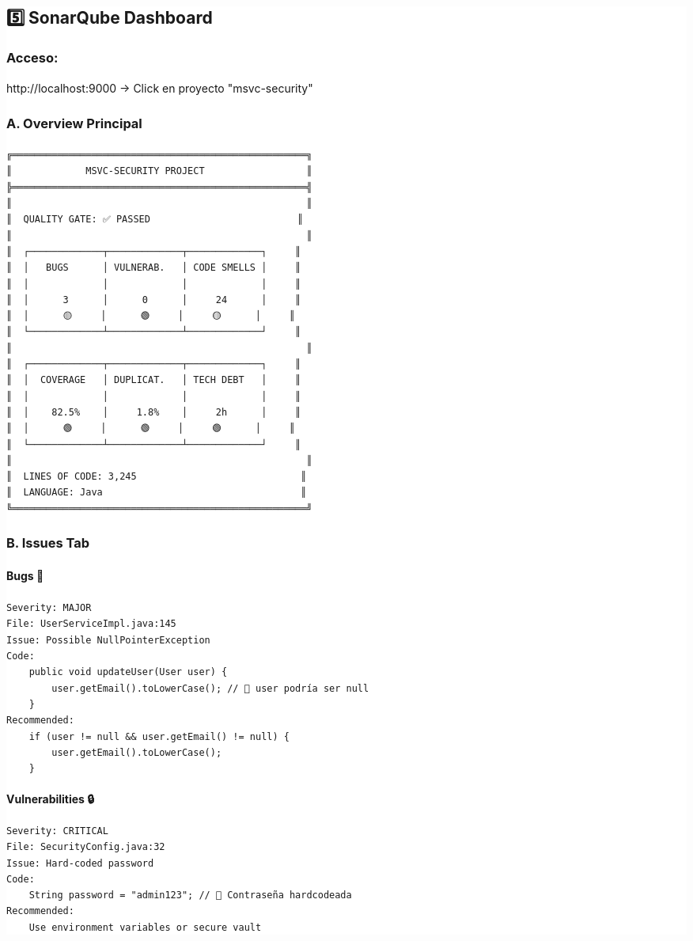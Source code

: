 ## 5️⃣ SonarQube Dashboard

### Acceso:
http://localhost:9000 → Click en proyecto "msvc-security"

### A. Overview Principal

```
╔════════════════════════════════════════════════════╗
║             MSVC-SECURITY PROJECT                  ║
╠════════════════════════════════════════════════════╣
║                                                    ║
║  QUALITY GATE: ✅ PASSED                          ║
║                                                    ║
║  ┌─────────────┬─────────────┬─────────────┐     ║
║  │   BUGS      │ VULNERAB.   │ CODE SMELLS │     ║
║  │             │             │             │     ║
║  │      3      │      0      │     24      │     ║
║  │      🟡     │      🟢     │     🟡      │     ║
║  └─────────────┴─────────────┴─────────────┘     ║
║                                                    ║
║  ┌─────────────┬─────────────┬─────────────┐     ║
║  │  COVERAGE   │ DUPLICAT.   │ TECH DEBT   │     ║
║  │             │             │             │     ║
║  │    82.5%    │     1.8%    │     2h      │     ║
║  │      🟢     │      🟢     │     🟢      │     ║
║  └─────────────┴─────────────┴─────────────┘     ║
║                                                    ║
║  LINES OF CODE: 3,245                             ║
║  LANGUAGE: Java                                   ║
╚════════════════════════════════════════════════════╝
```

### B. Issues Tab

#### Bugs 🐛
```
Severity: MAJOR
File: UserServiceImpl.java:145
Issue: Possible NullPointerException
Code:
    public void updateUser(User user) {
        user.getEmail().toLowerCase(); // 🔴 user podría ser null
    }
Recommended:
    if (user != null && user.getEmail() != null) {
        user.getEmail().toLowerCase();
    }
```

#### Vulnerabilities 🔒
```
Severity: CRITICAL
File: SecurityConfig.java:32
Issue: Hard-coded password
Code:
    String password = "admin123"; // 🔴 Contraseña hardcodeada
Recommended:
    Use environment variables or secure vault
```
